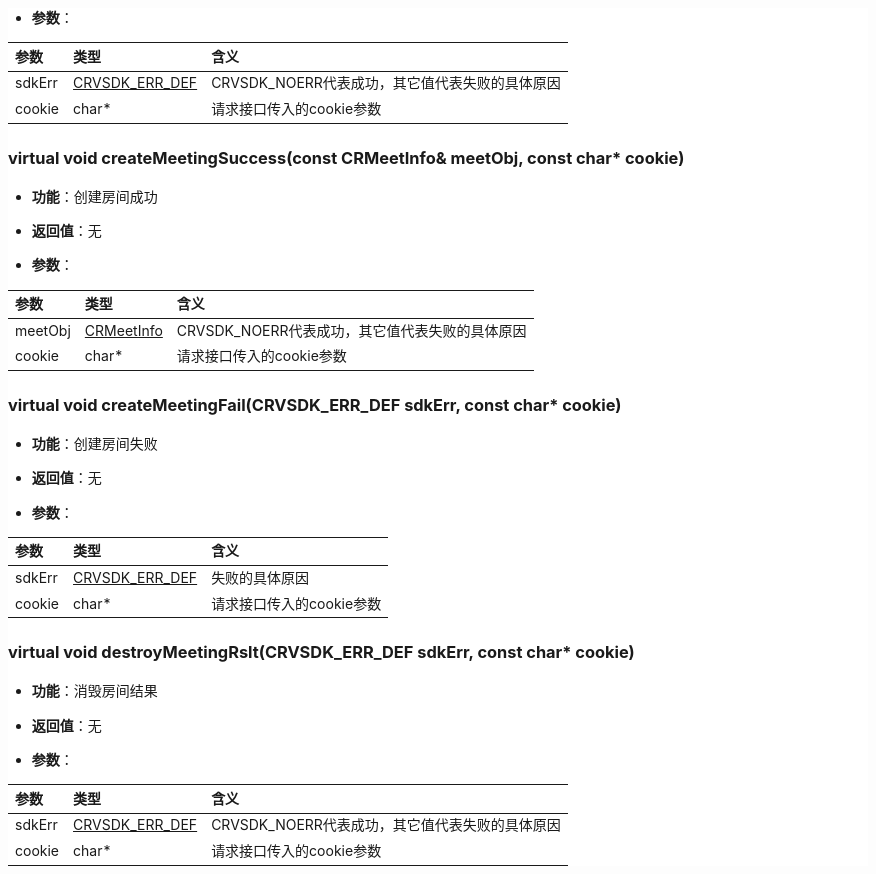 - **参数**：

| 参数 | 类型 | 含义 |
|:-|:-|:-|
|sdkErr| [CRVSDK_ERR_DEF](Constant.md#CRVSDK_ERR_DEF) | CRVSDK_NOERR代表成功，其它值代表失败的具体原因 |
|cookie|char* | 请求接口传入的cookie参数 |



<h3 id=createMeetingSuccess>virtual void createMeetingSuccess(const CRMeetInfo& meetObj, const char* cookie)</h3>

- **功能**：创建房间成功 

- **返回值**：无

- **参数**：

| 参数 | 类型 | 含义 |
|:-|:-|:-|
|meetObj| [CRMeetInfo](Structs.md#CRMeetInfo) | CRVSDK_NOERR代表成功，其它值代表失败的具体原因 |
|cookie|char* | 请求接口传入的cookie参数 |



<h3 id=createMeetingFail>virtual void createMeetingFail(CRVSDK_ERR_DEF sdkErr, const char* cookie)</h3>

- **功能**：创建房间失败 

- **返回值**：无

- **参数**：

| 参数 | 类型 | 含义 |
|:-|:-|:-|
|sdkErr| [CRVSDK_ERR_DEF](Constant.md#CRVSDK_ERR_DEF) | 失败的具体原因 |
|cookie|char* | 请求接口传入的cookie参数 |



<h3 id=destroyMeetingRslt>virtual void destroyMeetingRslt(CRVSDK_ERR_DEF sdkErr, const char* cookie)</h3>

- **功能**：消毁房间结果 

- **返回值**：无

- **参数**：

| 参数 | 类型 | 含义 |
|:-|:-|:-|
|sdkErr| [CRVSDK_ERR_DEF](Constant.md#CRVSDK_ERR_DEF) | CRVSDK_NOERR代表成功，其它值代表失败的具体原因 |
|cookie|char* | 请求接口传入的cookie参数 |

